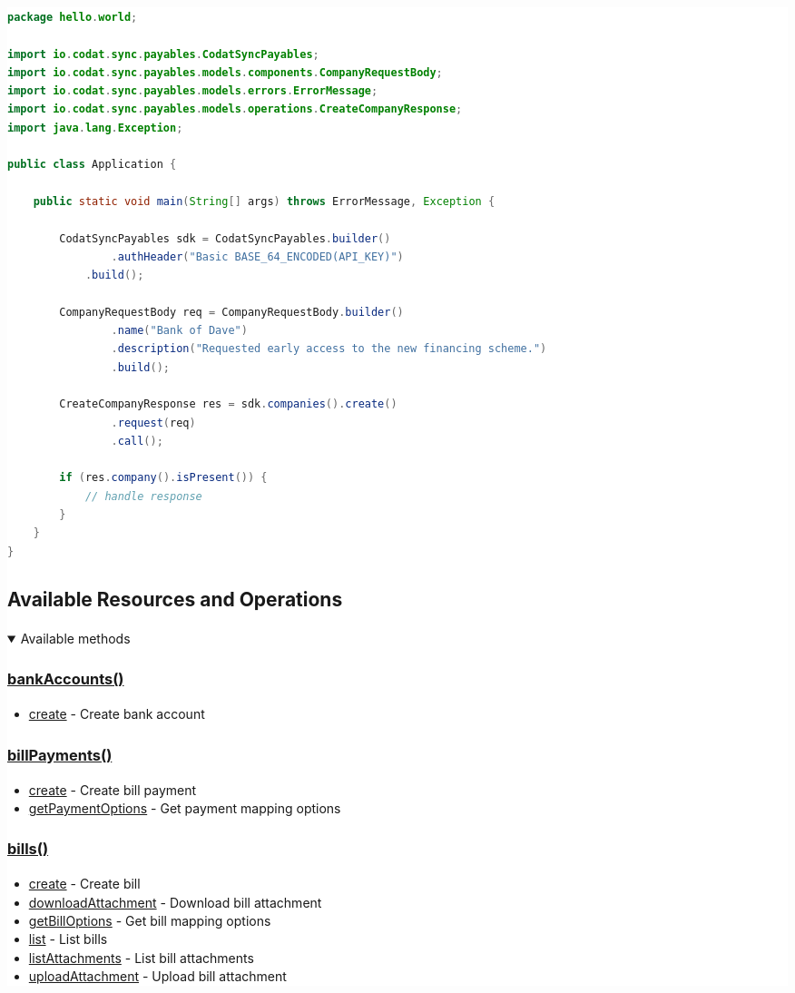 ```java
package hello.world;

import io.codat.sync.payables.CodatSyncPayables;
import io.codat.sync.payables.models.components.CompanyRequestBody;
import io.codat.sync.payables.models.errors.ErrorMessage;
import io.codat.sync.payables.models.operations.CreateCompanyResponse;
import java.lang.Exception;

public class Application {

    public static void main(String[] args) throws ErrorMessage, Exception {

        CodatSyncPayables sdk = CodatSyncPayables.builder()
                .authHeader("Basic BASE_64_ENCODED(API_KEY)")
            .build();

        CompanyRequestBody req = CompanyRequestBody.builder()
                .name("Bank of Dave")
                .description("Requested early access to the new financing scheme.")
                .build();

        CreateCompanyResponse res = sdk.companies().create()
                .request(req)
                .call();

        if (res.company().isPresent()) {
            // handle response
        }
    }
}
```



## Available Resources and Operations

<details open>
<summary>Available methods</summary>

### [bankAccounts()](docs/sdks/bankaccounts/README.md)

* [create](docs/sdks/bankaccounts/README.md#create) - Create bank account

### [billPayments()](docs/sdks/billpayments/README.md)

* [create](docs/sdks/billpayments/README.md#create) - Create bill payment
* [getPaymentOptions](docs/sdks/billpayments/README.md#getpaymentoptions) - Get payment mapping options

### [bills()](docs/sdks/bills/README.md)

* [create](docs/sdks/bills/README.md#create) - Create bill
* [downloadAttachment](docs/sdks/bills/README.md#downloadattachment) - Download bill attachment
* [getBillOptions](docs/sdks/bills/README.md#getbilloptions) - Get bill mapping options
* [list](docs/sdks/bills/README.md#list) - List bills
* [listAttachments](docs/sdks/bills/README.md#listattachments) - List bill attachments
* [uploadAttachment](docs/sdks/bills/README.md#uploadattachment) - Upload bill attachment
